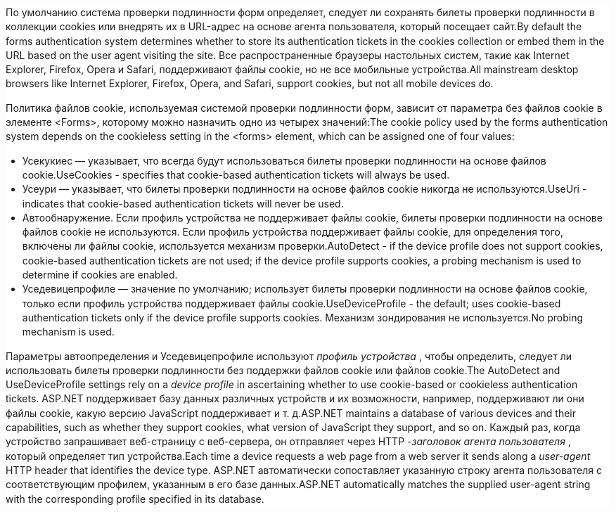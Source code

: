 <span data-ttu-id="eb3ee-237">По умолчанию система проверки подлинности форм определяет, следует ли сохранять билеты проверки подлинности в коллекции cookies или внедрять их в URL-адрес на основе агента пользователя, который посещает сайт.</span><span class="sxs-lookup"><span data-stu-id="eb3ee-237">By default the forms authentication system determines whether to store its authentication tickets in the cookies collection or embed them in the URL based on the user agent visiting the site.</span></span> <span data-ttu-id="eb3ee-238">Все распространенные браузеры настольных систем, такие как Internet Explorer, Firefox, Opera и Safari, поддерживают файлы cookie, но не все мобильные устройства.</span><span class="sxs-lookup"><span data-stu-id="eb3ee-238">All mainstream desktop browsers like Internet Explorer, Firefox, Opera, and Safari, support cookies, but not all mobile devices do.</span></span>

<span data-ttu-id="eb3ee-239">Политика файлов cookie, используемая системой проверки подлинности форм, зависит от параметра без файлов cookie в элементе &lt;Forms&gt;, которому можно назначить одно из четырех значений:</span><span class="sxs-lookup"><span data-stu-id="eb3ee-239">The cookie policy used by the forms authentication system depends on the cookieless setting in the &lt;forms&gt; element, which can be assigned one of four values:</span></span>

- <span data-ttu-id="eb3ee-240">Усекукиес — указывает, что всегда будут использоваться билеты проверки подлинности на основе файлов cookie.</span><span class="sxs-lookup"><span data-stu-id="eb3ee-240">UseCookies - specifies that cookie-based authentication tickets will always be used.</span></span>
- <span data-ttu-id="eb3ee-241">Усеури — указывает, что билеты проверки подлинности на основе файлов cookie никогда не используются.</span><span class="sxs-lookup"><span data-stu-id="eb3ee-241">UseUri - indicates that cookie-based authentication tickets will never be used.</span></span>
- <span data-ttu-id="eb3ee-242">Автообнаружение. Если профиль устройства не поддерживает файлы cookie, билеты проверки подлинности на основе файлов cookie не используются. Если профиль устройства поддерживает файлы cookie, для определения того, включены ли файлы cookie, используется механизм проверки.</span><span class="sxs-lookup"><span data-stu-id="eb3ee-242">AutoDetect - if the device profile does not support cookies, cookie-based authentication tickets are not used; if the device profile supports cookies, a probing mechanism is used to determine if cookies are enabled.</span></span>
- <span data-ttu-id="eb3ee-243">Уседевицепрофиле — значение по умолчанию; использует билеты проверки подлинности на основе файлов cookie, только если профиль устройства поддерживает файлы cookie.</span><span class="sxs-lookup"><span data-stu-id="eb3ee-243">UseDeviceProfile - the default; uses cookie-based authentication tickets only if the device profile supports cookies.</span></span> <span data-ttu-id="eb3ee-244">Механизм зондирования не используется.</span><span class="sxs-lookup"><span data-stu-id="eb3ee-244">No probing mechanism is used.</span></span>

<span data-ttu-id="eb3ee-245">Параметры автоопределения и Уседевицепрофиле используют *профиль устройства* , чтобы определить, следует ли использовать билеты проверки подлинности без поддержки файлов cookie или файлов cookie.</span><span class="sxs-lookup"><span data-stu-id="eb3ee-245">The AutoDetect and UseDeviceProfile settings rely on a *device profile* in ascertaining whether to use cookie-based or cookieless authentication tickets.</span></span> <span data-ttu-id="eb3ee-246">ASP.NET поддерживает базу данных различных устройств и их возможности, например, поддерживают ли они файлы cookie, какую версию JavaScript поддерживает и т. д.</span><span class="sxs-lookup"><span data-stu-id="eb3ee-246">ASP.NET maintains a database of various devices and their capabilities, such as whether they support cookies, what version of JavaScript they support, and so on.</span></span> <span data-ttu-id="eb3ee-247">Каждый раз, когда устройство запрашивает веб-страницу с веб-сервера, он отправляет через HTTP *-заголовок агента пользователя* , который определяет тип устройства.</span><span class="sxs-lookup"><span data-stu-id="eb3ee-247">Each time a device requests a web page from a web server it sends along a *user-agent* HTTP header that identifies the device type.</span></span> <span data-ttu-id="eb3ee-248">ASP.NET автоматически сопоставляет указанную строку агента пользователя с соответствующим профилем, указанным в его базе данных.</span><span class="sxs-lookup"><span data-stu-id="eb3ee-248">ASP.NET automatically matches the supplied user-agent string with the corresponding profile specified in its database.</span></span>
